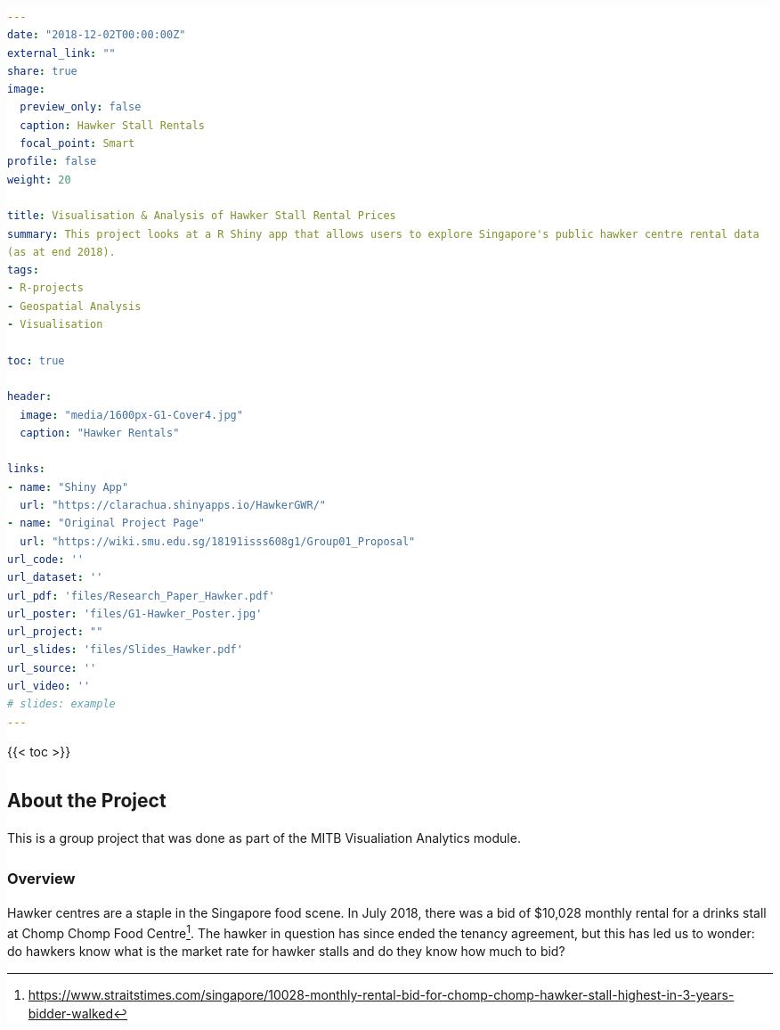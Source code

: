 ```yaml
---
date: "2018-12-02T00:00:00Z"
external_link: ""
share: true
image:
  preview_only: false
  caption: Hawker Stall Rentals
  focal_point: Smart
profile: false
weight: 20

title: Visualisation & Analysis of Hawker Stall Rental Prices
summary: This project looks at a R Shiny app that allows users to explore Singapore's public hawker centre rental data (as at end 2018).  
tags:
- R-projects
- Geospatial Analysis
- Visualisation

toc: true

header:
  image: "media/1600px-G1-Cover4.jpg"
  caption: "Hawker Rentals"

links:
- name: "Shiny App"
  url: "https://clarachua.shinyapps.io/HawkerGWR/"
- name: "Original Project Page"
  url: "https://wiki.smu.edu.sg/18191isss608g1/Group01_Proposal"
url_code: ''
url_dataset: ''
url_pdf: 'files/Research_Paper_Hawker.pdf'
url_poster: 'files/G1-Hawker_Poster.jpg'
url_project: ""
url_slides: 'files/Slides_Hawker.pdf'
url_source: ''
url_video: ''
# slides: example
---
```


{{< toc >}}

## __About the Project__
This is a group project that was done as part of the MITB Visualiation Analytics module.  

### Overview
Hawker centres are a staple in the Singapore food scene. In July 2018, there was a bid of $10,028 monthly rental for a drinks stall at Chomp Chomp Food Centre[^1].  The hawker in question has since ended the tenancy agreement, but this has led us to wonder: do hawkers know what is the market rate for hawker stalls and do they know how much to bid? 


[^1]: https://www.straitstimes.com/singapore/10028-monthly-rental-bid-for-chomp-chomp-hawker-stall-highest-in-3-years-bidder-walked